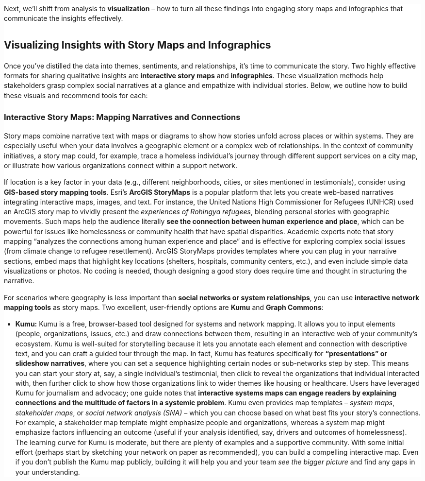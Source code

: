 Next, we’ll shift from analysis to **visualization** – how to turn all these findings into engaging story maps and infographics that communicate the insights effectively.

## Visualizing Insights with Story Maps and Infographics

Once you’ve distilled the data into themes, sentiments, and relationships, it’s time to communicate the story. Two highly effective formats for sharing qualitative insights are **interactive story maps** and **infographics**. These visualization methods help stakeholders grasp complex social narratives at a glance and empathize with individual stories. Below, we outline how to build these visuals and recommend tools for each:

### Interactive Story Maps: Mapping Narratives and Connections

Story maps combine narrative text with maps or diagrams to show how stories unfold across places or within systems. They are especially useful when your data involves a geographic element or a complex web of relationships. In the context of community initiatives, a story map could, for example, trace a homeless individual’s journey through different support services on a city map, or illustrate how various organizations connect within a support network.

If location is a key factor in your data (e.g., different neighborhoods, cities, or sites mentioned in testimonials), consider using **GIS-based story mapping tools**. Esri’s **ArcGIS StoryMaps** is a popular platform that lets you create web-based narratives integrating interactive maps, images, and text. For instance, the United Nations High Commissioner for Refugees (UNHCR) used an ArcGIS story map to vividly present the *experiences of Rohingya refugees*, blending personal stories with geographic movements. Such maps help the audience literally **see the connection between human experience and place**, which can be powerful for issues like homelessness or community health that have spatial disparities. Academic experts note that story mapping “analyzes the connections among human experience and place” and is effective for exploring complex social issues (from climate change to refugee resettlement). ArcGIS StoryMaps provides templates where you can plug in your narrative sections, embed maps that highlight key locations (shelters, hospitals, community centers, etc.), and even include simple data visualizations or photos. No coding is needed, though designing a good story does require time and thought in structuring the narrative.

For scenarios where geography is less important than **social networks or system relationships**, you can use **interactive network mapping tools** as story maps. Two excellent, user-friendly options are **Kumu** and **Graph Commons**:

* **Kumu:** Kumu is a free, browser-based tool designed for systems and network mapping. It allows you to input elements (people, organizations, issues, etc.) and draw connections between them, resulting in an interactive web of your community’s ecosystem. Kumu is well-suited for storytelling because it lets you annotate each element and connection with descriptive text, and you can craft a guided tour through the map. In fact, Kumu has features specifically for **“presentations” or slideshow narratives**, where you can set a sequence highlighting certain nodes or sub-networks step by step. This means you can start your story at, say, a single individual’s testimonial, then click to reveal the organizations that individual interacted with, then further click to show how those organizations link to wider themes like housing or healthcare. Users have leveraged Kumu for journalism and advocacy; one guide notes that **interactive systems maps can engage readers by explaining connections and the multitude of factors in a systemic problem**. Kumu even provides map templates – *system maps*, *stakeholder maps*, or *social network analysis (SNA)* – which you can choose based on what best fits your story’s connections. For example, a stakeholder map template might emphasize people and organizations, whereas a system map might emphasize factors influencing an outcome (useful if your analysis identified, say, drivers and outcomes of homelessness). The learning curve for Kumu is moderate, but there are plenty of examples and a supportive community. With some initial effort (perhaps start by sketching your network on paper as recommended), you can build a compelling interactive map. Even if you don’t publish the Kumu map publicly, building it will help you and your team *see the bigger picture* and find any gaps in your understanding.
